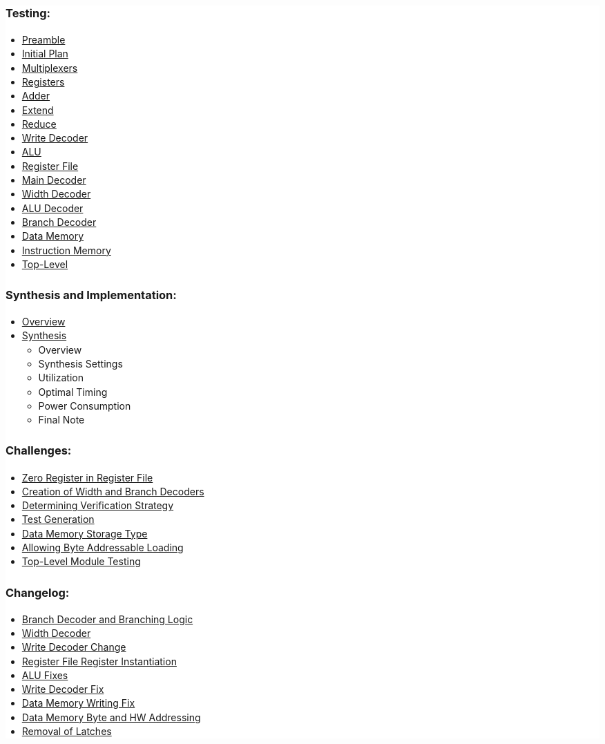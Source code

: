 ### **Testing:**

- [Preamble](#bookmark=id.isebjfopz3pj)  
- [Initial Plan](#bookmark=id.rmiq9m88lxop)  
- [Multiplexers](#bookmark=id.36j1aejrk3h)  
- [Registers](#bookmark=id.c698gjrrz8jo)  
- [Adder](#bookmark=id.m8gnppl52zfu)  
- [Extend](#bookmark=id.k0itvf8dfdde)  
- [Reduce](#bookmark=id.gqlu50okgyev)  
- [Write Decoder](#bookmark=id.ofn6jzn4hpm9)  
- [ALU](#bookmark=id.yhkkqwc0hije)  
- [Register File](#bookmark=id.5i5g5id37cob)  
- [Main Decoder](#bookmark=id.j6c8p62n0shi)  
- [Width Decoder](#bookmark=id.atjoo0tw14ac)  
- [ALU Decoder](#bookmark=id.wg2dgxdt84cm)  
- [Branch Decoder](#bookmark=id.l2jqhcri798)  
- [Data Memory](#bookmark=id.98nz0i806wtt)  
- [Instruction Memory](#bookmark=id.a4xun6t1l88a)  
- [Top-Level](#bookmark=id.r7hsnq7p3sf7)

### **Synthesis and Implementation:**

- [Overview](#bookmark=id.e3ectngwo2h)  
- [Synthesis](#bookmark=id.9tdpviw22n8h)  
  - Overview  
  - Synthesis Settings  
  - Utilization  
  - Optimal Timing  
  - Power Consumption  
  - Final Note

### **Challenges:**

- [Zero Register in Register File](#bookmark=id.drqv82p1aiav)  
- [Creation of Width and Branch Decoders](#bookmark=id.hdwfo88dcx98)  
- [Determining Verification Strategy](#bookmark=id.gm7lqfdsm6yz)  
- [Test Generation](#bookmark=id.g4few3dcjrbs)  
- [Data Memory Storage Type](#bookmark=id.9jvoc1d7ksha)  
- [Allowing Byte Addressable Loading](#bookmark=id.2fl7ucvd6ni0)  
- [Top-Level Module Testing](#bookmark=id.svlep5aty2es)

### **Changelog:**

- [Branch Decoder and Branching Logic](#bookmark=id.4iqo85y4fycp)  
- [Width Decoder](#bookmark=id.kaqr7w5d14gc)  
- [Write Decoder Change](#bookmark=id.hgpnylqxzaio)  
- [Register File Register Instantiation](#bookmark=id.ftrvfcl58mp0)  
- [ALU Fixes](#bookmark=id.27qtt12r3r90)  
- [Write Decoder Fix](#bookmark=id.fwhrh8dqhhqk)  
- [Data Memory Writing Fix](#bookmark=id.r25oepl0rfti)  
- [Data Memory Byte and HW Addressing](#bookmark=id.qeqx4iwvfn1q)  
- [Removal of Latches](#bookmark=id.nlgw4d7yagya)
